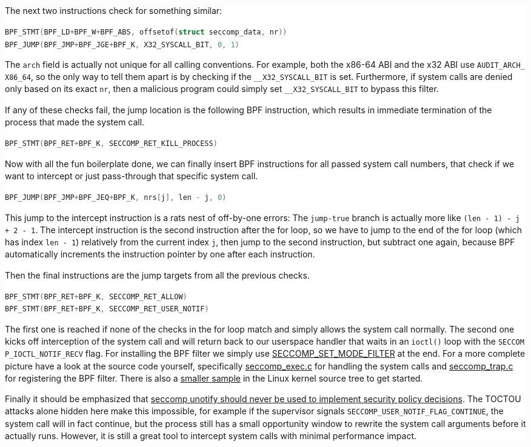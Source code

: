 The next two instructions check for something similar:
```c
BPF_STMT(BPF_LD+BPF_W+BPF_ABS, offsetof(struct seccomp_data, nr))
BPF_JUMP(BPF_JMP+BPF_JGE+BPF_K, X32_SYSCALL_BIT, 0, 1)
```
The `arch` field is actually not unique for all calling conventions. For example, both the x86-64 ABI and the x32 ABI use `AUDIT_ARCH_X86_64`, so the only way to tell them apart is by checking if the `__X32_SYSCALL_BIT` is set.
Furthermore, if system calls are denied only based on its exact `nr`, then a malicious program could simply set `__X32_SYSCALL_BIT` to bypass this filter.

If any of these checks fail, the jump location is the following BPF instruction, which results in immediate termination of the process that made the system call.

```c
BPF_STMT(BPF_RET+BPF_K, SECCOMP_RET_KILL_PROCESS)
```

Now with all the fun boilerplate done, we can finally insert BPF instructions for all passed system call numbers, that check if we want to intercept or just pass-through that specific system call.

```c
BPF_JUMP(BPF_JMP+BPF_JEQ+BPF_K, nrs[j], len - j, 0)
```

This jump to the intercept instruction is a rats nest of off-by-one errors:
The `jump-true` branch is actually more like `(len - 1) - j + 2 - 1`. The intercept instruction is the second instruction after the for loop, so we have to jump to the end of the for loop (which has index `len - 1`) relatively from the current index `j`, then jump to the second instruction, but subtract one again, because BPF automatically increments the instruction pointer by one after each instruction.

Then the final instructions are the jump targets from all the previous checks.

```c
BPF_STMT(BPF_RET+BPF_K, SECCOMP_RET_ALLOW)
BPF_STMT(BPF_RET+BPF_K, SECCOMP_RET_USER_NOTIF)
```

The first one is reached if none of the checks in the for loop match and simply allows the system call normally. The second one kicks off interception of the system call and will return back to our userspace handler that waits in an `ioctl()` loop with the `SECCOMP_IOCTL_NOTIF_RECV` flag.
For installing the BPF filter we simply use [SECCOMP_SET_MODE_FILTER](https://man.archlinux.org/man/seccomp.2#SECCOMP_SET_MODE_FILTER) at the end. For a more complete picture have a look at the source code yourself, specifically [seccomp_exec.c](https://github.com/vimpostor/copycat/blob/master/src/bin/seccomp/seccomp_exec.c) for handling the system calls and [seccomp_trap.c](https://github.com/vimpostor/copycat/blob/master/src/bin/seccomp/seccomp_trap.c) for registering the BPF filter. There is also a [smaller sample](https://git.kernel.org/pub/scm/linux/kernel/git/torvalds/linux.git/tree/samples/seccomp/user-trap.c?id=ab75170520d4964f3acf8bb1f91d34cbc650688e) in the Linux kernel source tree to get started.

Finally it should be emphasized that [seccomp unotify should never be used to implement security policy decisions](https://man.archlinux.org/man/seccomp_unotify.2.html#Design_goals;_use_of_SECCOMP_USER_NOTIF_FLAG_CONTINUE). The TOCTOU attacks alone hidden here make this impossible, for example if the supervisor signals `SECCOMP_USER_NOTIF_FLAG_CONTINUE`, the system call will in fact continue, but the process still has a small opportunity window to rewrite the system call arguments before it actually runs.
However, it is still a great tool to intercept system calls with minimal performance impact.

